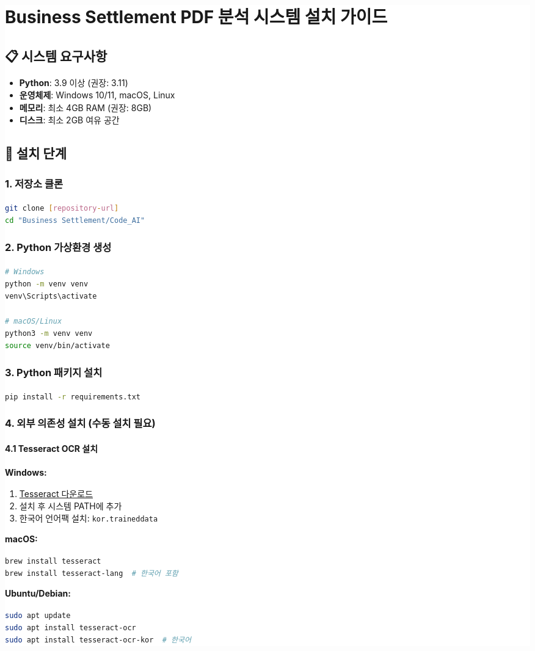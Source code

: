 # Business Settlement PDF 분석 시스템 설치 가이드

## 📋 시스템 요구사항

- **Python**: 3.9 이상 (권장: 3.11)
- **운영체제**: Windows 10/11, macOS, Linux
- **메모리**: 최소 4GB RAM (권장: 8GB)
- **디스크**: 최소 2GB 여유 공간

## 🚀 설치 단계

### 1. 저장소 클론
```bash
git clone [repository-url]
cd "Business Settlement/Code_AI"
```

### 2. Python 가상환경 생성
```bash
# Windows
python -m venv venv
venv\Scripts\activate

# macOS/Linux  
python3 -m venv venv
source venv/bin/activate
```

### 3. Python 패키지 설치
```bash
pip install -r requirements.txt
```

### 4. 외부 의존성 설치 (수동 설치 필요)

#### 4.1 Tesseract OCR 설치

**Windows:**
1. [Tesseract 다운로드](https://github.com/UB-Mannheim/tesseract/wiki)
2. 설치 후 시스템 PATH에 추가
3. 한국어 언어팩 설치: `kor.traineddata`

**macOS:**
```bash
brew install tesseract
brew install tesseract-lang  # 한국어 포함
```

**Ubuntu/Debian:**
```bash
sudo apt update
sudo apt install tesseract-ocr
sudo apt install tesseract-ocr-kor  # 한국어
```

